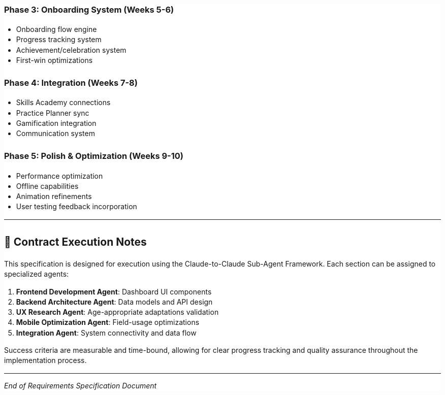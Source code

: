 ### Phase 3: Onboarding System (Weeks 5-6)
- Onboarding flow engine
- Progress tracking system
- Achievement/celebration system
- First-win optimizations

### Phase 4: Integration (Weeks 7-8)
- Skills Academy connections
- Practice Planner sync
- Gamification integration
- Communication system

### Phase 5: Polish & Optimization (Weeks 9-10)
- Performance optimization
- Offline capabilities
- Animation refinements
- User testing feedback incorporation

---

## 📝 Contract Execution Notes

This specification is designed for execution using the Claude-to-Claude Sub-Agent Framework. Each section can be assigned to specialized agents:

1. **Frontend Development Agent**: Dashboard UI components
2. **Backend Architecture Agent**: Data models and API design
3. **UX Research Agent**: Age-appropriate adaptations validation
4. **Mobile Optimization Agent**: Field-usage optimizations
5. **Integration Agent**: System connectivity and data flow

Success criteria are measurable and time-bound, allowing for clear progress tracking and quality assurance throughout the implementation process.

---

*End of Requirements Specification Document*